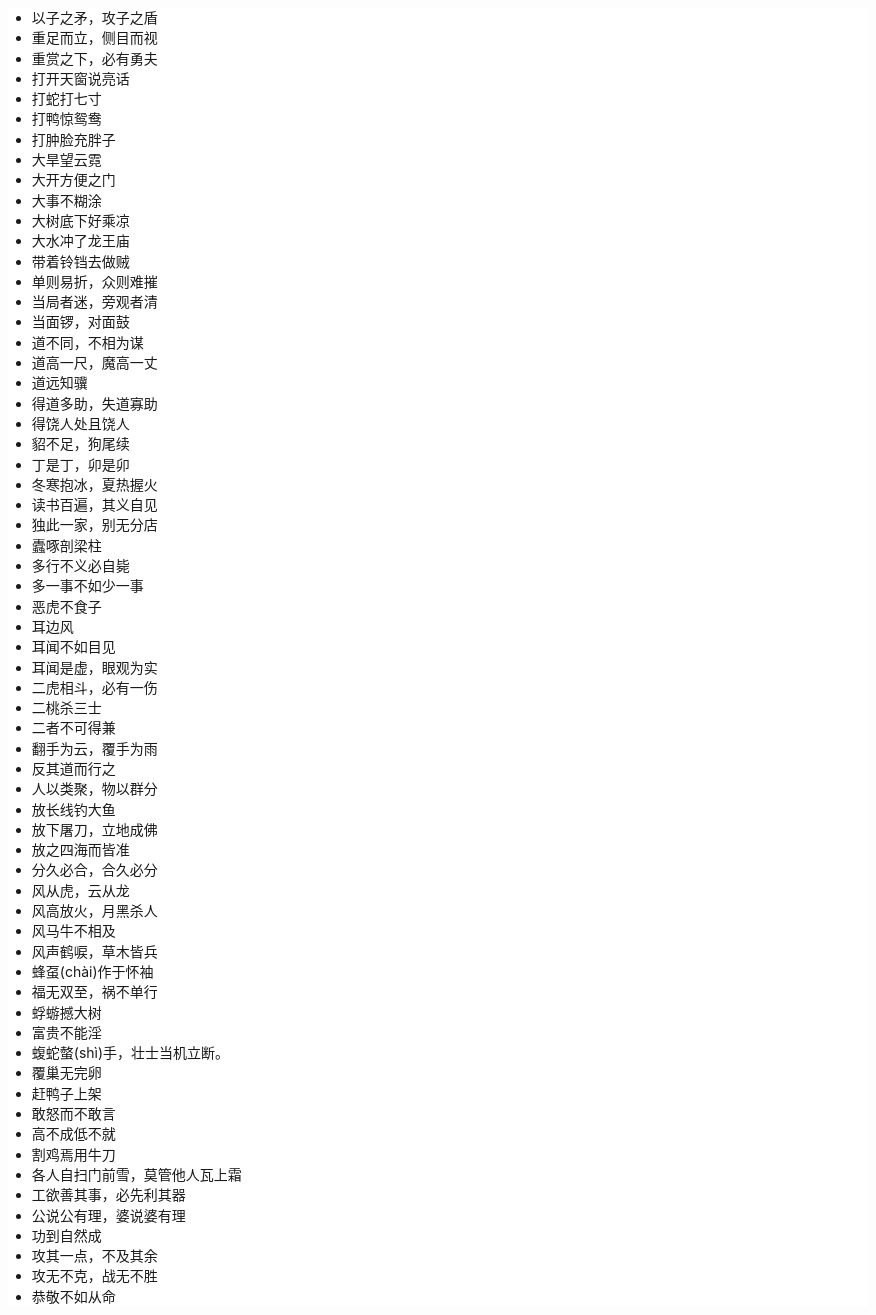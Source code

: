 - 以子之矛，攻子之盾
- 重足而立，侧目而视
- 重赏之下，必有勇夫
- 打开天窗说亮话
- 打蛇打七寸
- 打鸭惊鸳鸯
- 打肿脸充胖子
- 大旱望云霓
- 大开方便之门
- 大事不糊涂
- 大树底下好乘凉
- 大水冲了龙王庙
- 带着铃铛去做贼
- 单则易折，众则难摧
- 当局者迷，旁观者清
- 当面锣，对面鼓
- 道不同，不相为谋
- 道高一尺，魔高一丈
- 道远知骥
- 得道多助，失道寡助
- 得饶人处且饶人
- 貂不足，狗尾续
- 丁是丁，卯是卯
- 冬寒抱冰，夏热握火
- 读书百遍，其义自见
- 独此一家，别无分店
- 蠹啄剖梁柱
- 多行不义必自毙
- 多一事不如少一事
- 恶虎不食子
- 耳边风
- 耳闻不如目见
- 耳闻是虚，眼观为实
- 二虎相斗，必有一伤
- 二桃杀三士
- 二者不可得兼
- 翻手为云，覆手为雨
- 反其道而行之
- 人以类聚，物以群分
- 放长线钓大鱼
- 放下屠刀，立地成佛
- 放之四海而皆准
- 分久必合，合久必分
- 风从虎，云从龙
- 风高放火，月黑杀人
- 风马牛不相及
- 风声鹤唳，草木皆兵
- 蜂虿(chài)作于怀袖
- 福无双至，祸不单行
- 蜉蝣撼大树
- 富贵不能淫
- 蝮蛇螫(shì)手，壮士当机立断。
- 覆巢无完卵
- 赶鸭子上架
- 敢怒而不敢言
- 高不成低不就
- 割鸡焉用牛刀
- 各人自扫门前雪，莫管他人瓦上霜
- 工欲善其事，必先利其器
- 公说公有理，婆说婆有理
- 功到自然成
- 攻其一点，不及其余
- 攻无不克，战无不胜
- 恭敬不如从命